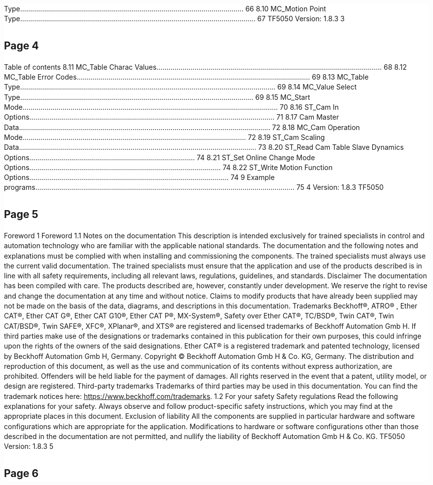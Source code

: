 Type................................................................................................................ 66 8.10 MC_Motion Point Type...................................................................................................................... 67 TF5050 Version: 1.8.3 3
## Page 4

Table of contents 8.11 MC_Table Charac Values................................................................................................................. 68 8.12 MC_Table Error Codes..................................................................................................................... 69 8.13 MC_Table Type................................................................................................................................ 69 8.14 MC_Value Select Type..................................................................................................................... 69 8.15 MC_Start Mode................................................................................................................................ 70 8.16 ST_Cam In Options........................................................................................................................... 71 8.17 Cam Master Data.............................................................................................................................. 72 8.18 MC_Cam Operation Mode................................................................................................................ 72 8.19 ST_Cam Scaling Data....................................................................................................................... 73 8.20 ST_Read Cam Table Slave Dynamics Options................................................................................... 74 8.21 ST_Set Online Change Mode Options................................................................................................ 74 8.22 ST_Write Motion Function Options.................................................................................................... 74 9 Example programs.................................................................................................................................. 75 4 Version: 1.8.3 TF5050
## Page 5

Foreword 1 Foreword 1.1 Notes on the documentation This description is intended exclusively for trained specialists in control and automation technology who are familiar with the applicable national standards. The documentation and the following notes and explanations must be complied with when installing and commissioning the components. The trained specialists must always use the current valid documentation. The trained specialists must ensure that the application and use of the products described is in line with all safety requirements, including all relevant laws, regulations, guidelines, and standards. Disclaimer The documentation has been compiled with care. The products described are, however, constantly under development. We reserve the right to revise and change the documentation at any time and without notice. Claims to modify products that have already been supplied may not be made on the basis of the data, diagrams, and descriptions in this documentation. Trademarks Beckhoff®, ATRO® , Ether CAT®, Ether CAT G®, Ether CAT G10®, Ether CAT P®, MX-System®, Safety over Ether CAT®, TC/BSD®, Twin CAT®, Twin CAT/BSD®, Twin SAFE®, XFC®, XPlanar®, and XTS® are registered and licensed trademarks of Beckhoff Automation Gmb H. If third parties make use of the designations or trademarks contained in this publication for their own purposes, this could infringe upon the rights of the owners of the said designations. Ether CAT® is a registered trademark and patented technology, licensed by Beckhoff Automation Gmb H, Germany. Copyright © Beckhoff Automation Gmb H & Co. KG, Germany. The distribution and reproduction of this document, as well as the use and communication of its contents without express authorization, are prohibited. Offenders will be held liable for the payment of damages. All rights reserved in the event that a patent, utility model, or design are registered. Third-party trademarks Trademarks of third parties may be used in this documentation. You can find the trademark notices here: https://www.beckhoff.com/trademarks. 1.2 For your safety Safety regulations Read the following explanations for your safety. Always observe and follow product-specific safety instructions, which you may find at the appropriate places in this document. Exclusion of liability All the components are supplied in particular hardware and software configurations which are appropriate for the application. Modifications to hardware or software configurations other than those described in the documentation are not permitted, and nullify the liability of Beckhoff Automation Gmb H & Co. KG. TF5050 Version: 1.8.3 5
## Page 6
